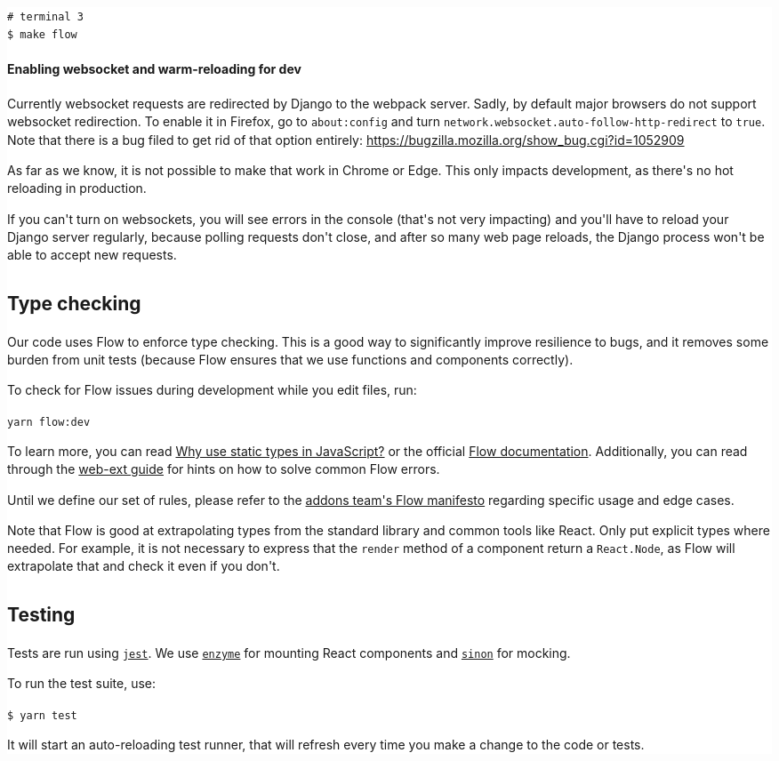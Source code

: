    # terminal 3
    $ make flow

#### Enabling websocket and warm-reloading for dev

Currently websocket requests are redirected by Django to the webpack server. Sadly, by default major browsers do not support websocket redirection. To enable it in Firefox, go to `about:config` and turn `network.websocket.auto-follow-http-redirect` to `true`. Note that there is a bug filed to get rid of that option entirely: https://bugzilla.mozilla.org/show_bug.cgi?id=1052909

As far as we know, it is not possible to make that work in Chrome or Edge. This only impacts development, as there's no hot reloading in production.

If you can't turn on websockets, you will see errors in the console (that's not very impacting) and you'll have to reload your Django server regularly, because polling requests don't close, and after so many web page reloads, the Django process won't be able to accept new requests.


## Type checking

Our code uses Flow to enforce type checking. This is a good way to significantly improve resilience to bugs, and it removes some burden from unit tests (because Flow ensures that we use functions and components correctly).

To check for Flow issues during development while you edit files, run:

    yarn flow:dev

To learn more, you can read [Why use static types in JavaScript?](https://medium.freecodecamp.org/why-use-static-types-in-javascript-part-1-8382da1e0adb) or the official [Flow documentation](https://flow.org/en/docs/). Additionally, you can read through the [web-ext guide](https://github.com/mozilla/web-ext/blob/master/CONTRIBUTING.md#check-for-flow-errors) for hints on how to solve common Flow errors.

Until we define our set of rules, please refer to the [addons team's Flow manifesto](https://github.com/mozilla/addons-frontend/#flow) regarding specific usage and edge cases.

Note that Flow is good at extrapolating types from the standard library and common tools like React. Only put explicit types where needed. For example, it is not necessary to express that the `render` method of a component return a `React.Node`, as Flow will extrapolate that and check it even if you don't.


## Testing

Tests are run using [`jest`](https://facebook.github.io/jest/). We use [`enzyme`](http://airbnb.io/enzyme/docs/api/) for mounting React components and [`sinon`](http://sinonjs.org/) for mocking.

To run the test suite, use:

    $ yarn test

It will start an auto-reloading test runner, that will refresh every time you make a change to the code or tests.
